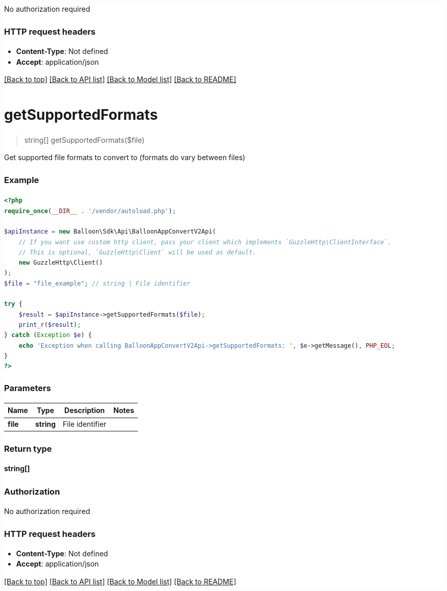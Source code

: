 No authorization required

### HTTP request headers

 - **Content-Type**: Not defined
 - **Accept**: application/json

[[Back to top]](#) [[Back to API list]](../../README.md#documentation-for-api-endpoints) [[Back to Model list]](../../README.md#documentation-for-models) [[Back to README]](../../README.md)

# **getSupportedFormats**
> string[] getSupportedFormats($file)

Get supported file formats to convert to (formats do vary between files)

### Example
```php
<?php
require_once(__DIR__ . '/vendor/autoload.php');

$apiInstance = new Balloon\Sdk\Api\BalloonAppConvertV2Api(
    // If you want use custom http client, pass your client which implements `GuzzleHttp\ClientInterface`.
    // This is optional, `GuzzleHttp\Client` will be used as default.
    new GuzzleHttp\Client()
);
$file = "file_example"; // string | File identifier

try {
    $result = $apiInstance->getSupportedFormats($file);
    print_r($result);
} catch (Exception $e) {
    echo 'Exception when calling BalloonAppConvertV2Api->getSupportedFormats: ', $e->getMessage(), PHP_EOL;
}
?>
```

### Parameters

Name | Type | Description  | Notes
------------- | ------------- | ------------- | -------------
 **file** | **string**| File identifier |

### Return type

**string[]**

### Authorization

No authorization required

### HTTP request headers

 - **Content-Type**: Not defined
 - **Accept**: application/json

[[Back to top]](#) [[Back to API list]](../../README.md#documentation-for-api-endpoints) [[Back to Model list]](../../README.md#documentation-for-models) [[Back to README]](../../README.md)

